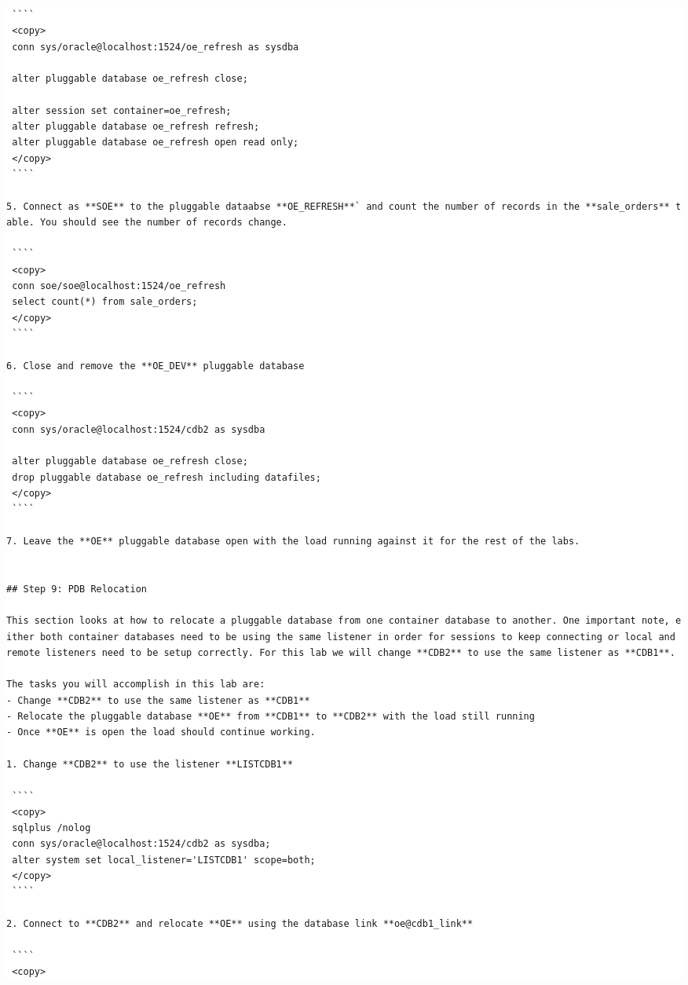    ````
    ````
    <copy>
    conn sys/oracle@localhost:1524/oe_refresh as sysdba

    alter pluggable database oe_refresh close;

    alter session set container=oe_refresh;
    alter pluggable database oe_refresh refresh;
    alter pluggable database oe_refresh open read only;
    </copy>
    ````

5. Connect as **SOE** to the pluggable dataabse **OE_REFRESH**` and count the number of records in the **sale_orders** table. You should see the number of records change.  

    ````
    <copy>
    conn soe/soe@localhost:1524/oe_refresh
    select count(*) from sale_orders;
    </copy>
    ````

6. Close and remove the **OE_DEV** pluggable database  

    ````
    <copy>
    conn sys/oracle@localhost:1524/cdb2 as sysdba

    alter pluggable database oe_refresh close;
    drop pluggable database oe_refresh including datafiles;
    </copy>
    ````

7. Leave the **OE** pluggable database open with the load running against it for the rest of the labs.


## Step 9: PDB Relocation

This section looks at how to relocate a pluggable database from one container database to another. One important note, either both container databases need to be using the same listener in order for sessions to keep connecting or local and remote listeners need to be setup correctly. For this lab we will change **CDB2** to use the same listener as **CDB1**.

The tasks you will accomplish in this lab are:
- Change **CDB2** to use the same listener as **CDB1**
- Relocate the pluggable database **OE** from **CDB1** to **CDB2** with the load still running
- Once **OE** is open the load should continue working.

1. Change **CDB2** to use the listener **LISTCDB1**  

    ````
    <copy>
    sqlplus /nolog
    conn sys/oracle@localhost:1524/cdb2 as sysdba;
    alter system set local_listener='LISTCDB1' scope=both;
    </copy>
    ````

2. Connect to **CDB2** and relocate **OE** using the database link **oe@cdb1_link**  

    ````
    <copy>
   ````